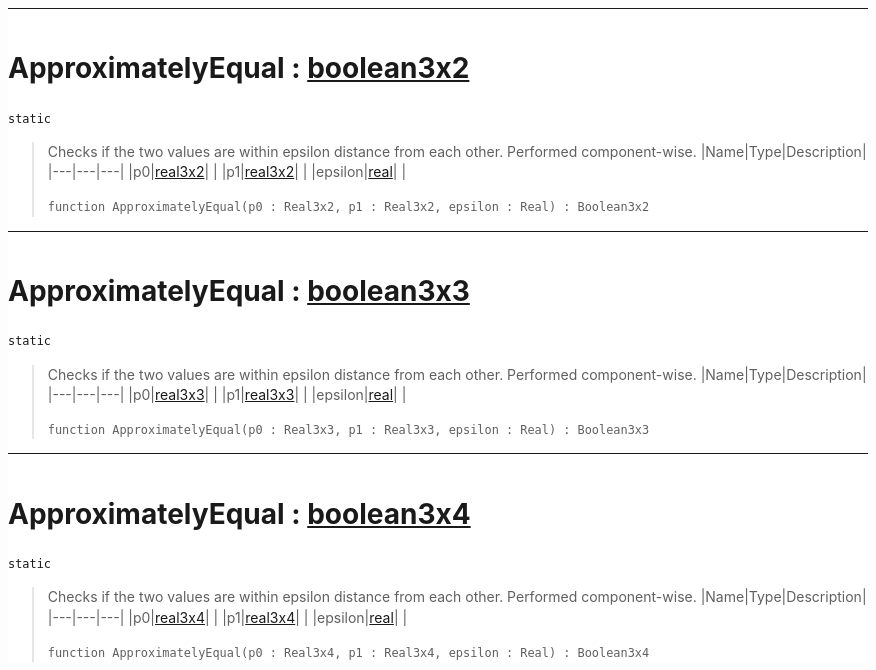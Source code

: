 
---  
 #  ApproximatelyEqual : [boolean3x2](https://github.com/ZilchEngine/ZilchDocs/blob/master/code_reference/nada_base_types/boolean3x2.markdown)

 `static`

> Checks if the two values are within epsilon distance from each other. Performed component-wise.
> |Name|Type|Description|
> |---|---|---|
> |p0|[real3x2](https://github.com/ZilchEngine/ZilchDocs/blob/master/code_reference/nada_base_types/real3x2.markdown)| |
> |p1|[real3x2](https://github.com/ZilchEngine/ZilchDocs/blob/master/code_reference/nada_base_types/real3x2.markdown)| |
> |epsilon|[real](https://github.com/ZilchEngine/ZilchDocs/blob/master/code_reference/nada_base_types/real.markdown)| |
> ``` lang=cpp, name=Nada
> function ApproximatelyEqual(p0 : Real3x2, p1 : Real3x2, epsilon : Real) : Boolean3x2
> ``` 


---  
 #  ApproximatelyEqual : [boolean3x3](https://github.com/ZilchEngine/ZilchDocs/blob/master/code_reference/nada_base_types/boolean3x3.markdown)

 `static`

> Checks if the two values are within epsilon distance from each other. Performed component-wise.
> |Name|Type|Description|
> |---|---|---|
> |p0|[real3x3](https://github.com/ZilchEngine/ZilchDocs/blob/master/code_reference/nada_base_types/real3x3.markdown)| |
> |p1|[real3x3](https://github.com/ZilchEngine/ZilchDocs/blob/master/code_reference/nada_base_types/real3x3.markdown)| |
> |epsilon|[real](https://github.com/ZilchEngine/ZilchDocs/blob/master/code_reference/nada_base_types/real.markdown)| |
> ``` lang=cpp, name=Nada
> function ApproximatelyEqual(p0 : Real3x3, p1 : Real3x3, epsilon : Real) : Boolean3x3
> ``` 


---  
 #  ApproximatelyEqual : [boolean3x4](https://github.com/ZilchEngine/ZilchDocs/blob/master/code_reference/nada_base_types/boolean3x4.markdown)

 `static`

> Checks if the two values are within epsilon distance from each other. Performed component-wise.
> |Name|Type|Description|
> |---|---|---|
> |p0|[real3x4](https://github.com/ZilchEngine/ZilchDocs/blob/master/code_reference/nada_base_types/real3x4.markdown)| |
> |p1|[real3x4](https://github.com/ZilchEngine/ZilchDocs/blob/master/code_reference/nada_base_types/real3x4.markdown)| |
> |epsilon|[real](https://github.com/ZilchEngine/ZilchDocs/blob/master/code_reference/nada_base_types/real.markdown)| |
> ``` lang=cpp, name=Nada
> function ApproximatelyEqual(p0 : Real3x4, p1 : Real3x4, epsilon : Real) : Boolean3x4
> ``` 
